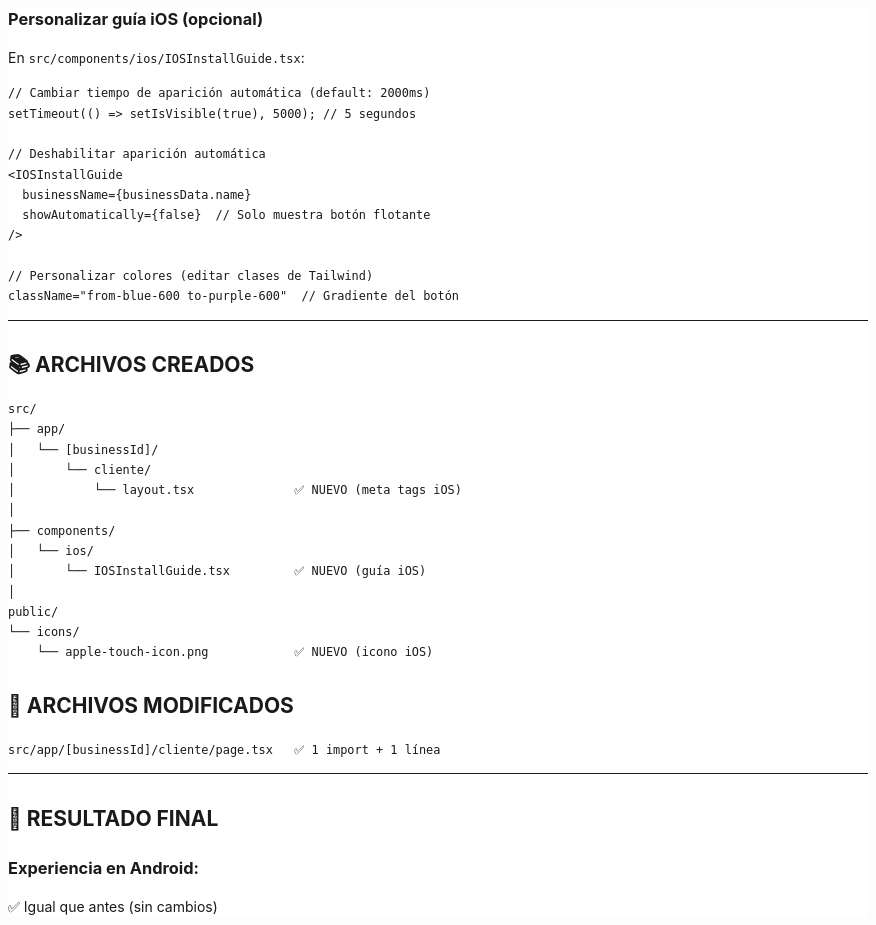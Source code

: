 ```powershell
```

### **Personalizar guía iOS (opcional)**
En `src/components/ios/IOSInstallGuide.tsx`:

```tsx
// Cambiar tiempo de aparición automática (default: 2000ms)
setTimeout(() => setIsVisible(true), 5000); // 5 segundos

// Deshabilitar aparición automática
<IOSInstallGuide 
  businessName={businessData.name} 
  showAutomatically={false}  // Solo muestra botón flotante
/>

// Personalizar colores (editar clases de Tailwind)
className="from-blue-600 to-purple-600"  // Gradiente del botón
```

---

## 📚 **ARCHIVOS CREADOS**

```
src/
├── app/
│   └── [businessId]/
│       └── cliente/
│           └── layout.tsx              ✅ NUEVO (meta tags iOS)
│
├── components/
│   └── ios/
│       └── IOSInstallGuide.tsx         ✅ NUEVO (guía iOS)
│
public/
└── icons/
    └── apple-touch-icon.png            ✅ NUEVO (icono iOS)
```

## 📝 **ARCHIVOS MODIFICADOS**

```
src/app/[businessId]/cliente/page.tsx   ✅ 1 import + 1 línea
```

---

## 🎉 **RESULTADO FINAL**

### **Experiencia en Android:**
✅ Igual que antes (sin cambios)
